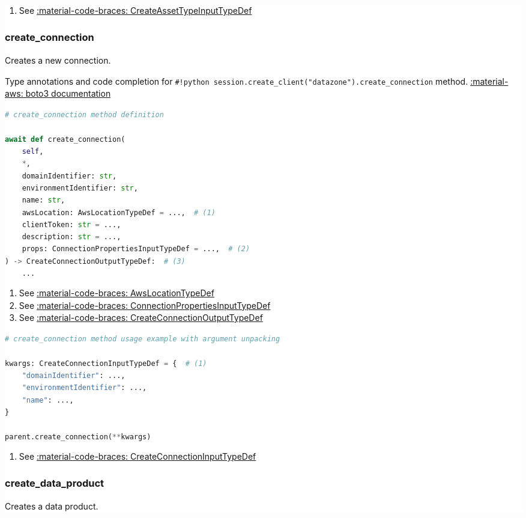 1. See [:material-code-braces: CreateAssetTypeInputTypeDef](./type_defs.md#createassettypeinputtypedef) 

### create\_connection

Creates a new connection.

Type annotations and code completion for `#!python session.create_client("datazone").create_connection` method.
[:material-aws: boto3 documentation](https://boto3.amazonaws.com/v1/documentation/api/latest/reference/services/datazone/client/create_connection.html)

```python
# create_connection method definition

await def create_connection(
    self,
    *,
    domainIdentifier: str,
    environmentIdentifier: str,
    name: str,
    awsLocation: AwsLocationTypeDef = ...,  # (1)
    clientToken: str = ...,
    description: str = ...,
    props: ConnectionPropertiesInputTypeDef = ...,  # (2)
) -> CreateConnectionOutputTypeDef:  # (3)
    ...
```

1. See [:material-code-braces: AwsLocationTypeDef](./type_defs.md#awslocationtypedef) 
2. See [:material-code-braces: ConnectionPropertiesInputTypeDef](./type_defs.md#connectionpropertiesinputtypedef) 
3. See [:material-code-braces: CreateConnectionOutputTypeDef](./type_defs.md#createconnectionoutputtypedef) 


```python
# create_connection method usage example with argument unpacking

kwargs: CreateConnectionInputTypeDef = {  # (1)
    "domainIdentifier": ...,
    "environmentIdentifier": ...,
    "name": ...,
}

parent.create_connection(**kwargs)
```

1. See [:material-code-braces: CreateConnectionInputTypeDef](./type_defs.md#createconnectioninputtypedef) 

### create\_data\_product

Creates a data product.
